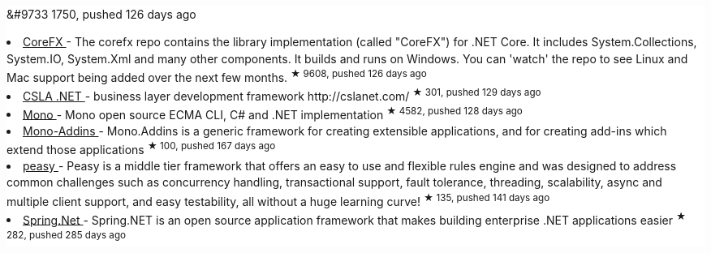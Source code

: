    &#9733 1750, pushed 126 days ago
  </sup>
 </li>
 <li>
  <a href="https://github.com/dotnet/corefx">
   CoreFX
  </a>
  -  The corefx repo contains the library implementation (called "CoreFX") for .NET Core. It includes System.Collections, System.IO, System.Xml and many other components. It builds and runs on Windows. You can 'watch' the repo to see Linux and Mac support being added over the next few months.
  <sup>
   &#9733 9608, pushed 126 days ago
  </sup>
 </li>
 <li>
  <a href="https://github.com/MarimerLLC/csla">
   CSLA .NET
  </a>
  - business layer development framework http://cslanet.com/
  <sup>
   &#9733 301, pushed 129 days ago
  </sup>
 </li>
 <li>
  <a href="https://github.com/mono/mono">
   Mono
  </a>
  - Mono open source ECMA CLI, C# and .NET implementation
  <sup>
   &#9733 4582, pushed 128 days ago
  </sup>
 </li>
 <li>
  <a href="https://github.com/mono/mono-addins">
   Mono-Addins
  </a>
  - Mono.Addins is a generic framework for creating extensible applications, and for creating add-ins which extend those applications
  <sup>
   &#9733 100, pushed 167 days ago
  </sup>
 </li>
 <li>
  <a href="https://github.com/peasy/Peasy.NET">
   peasy
  </a>
  - Peasy is a middle tier framework that offers an easy to use and flexible rules engine and was designed to address common challenges such as concurrency handling, transactional support, fault tolerance, threading, scalability, async and multiple client support, and easy testability, all without a huge learning curve!
  <sup>
   &#9733 135, pushed 141 days ago
  </sup>
 </li>
 <li>
  <a href="https://github.com/spring-projects/spring-net">
   Spring.Net
  </a>
  - Spring.NET is an open source application framework that makes building  enterprise .NET applications easier
  <sup>
   &#9733 282, pushed 285 days ago
  </sup>
 </li>